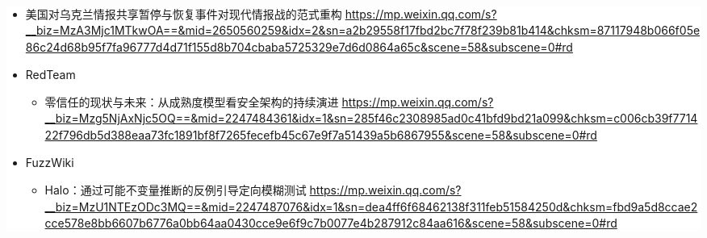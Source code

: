   - 美国对乌克兰情报共享暂停与恢复事件对现代情报战的范式重构
https://mp.weixin.qq.com/s?__biz=MzA3Mjc1MTkwOA==&mid=2650560259&idx=2&sn=a2b29558f17fbd2bc7f78f239b81b414&chksm=87117948b066f05e86c24d68b95f7fa96777d4d71f155d8b704cbaba5725329e7d6d0864a65c&scene=58&subscene=0#rd

- RedTeam
  - 零信任的现状与未来：从成熟度模型看安全架构的持续演进
https://mp.weixin.qq.com/s?__biz=Mzg5NjAxNjc5OQ==&mid=2247484361&idx=1&sn=285f46c2308985ad0c41bfd9bd21a099&chksm=c006cb39f771422f796db5d388eaa73fc1891bf8f7265fecefb45c67e9f7a51439a5b6867955&scene=58&subscene=0#rd

- FuzzWiki
  - Halo：通过可能不变量推断的反例引导定向模糊测试
https://mp.weixin.qq.com/s?__biz=MzU1NTEzODc3MQ==&mid=2247487076&idx=1&sn=dea4ff6f68462138f311feb51584250d&chksm=fbd9a5d8ccae2cce578e8bb6607b6776a0bb64aa0430cce9e6f9c7b0077e4b287912c84aa616&scene=58&subscene=0#rd

